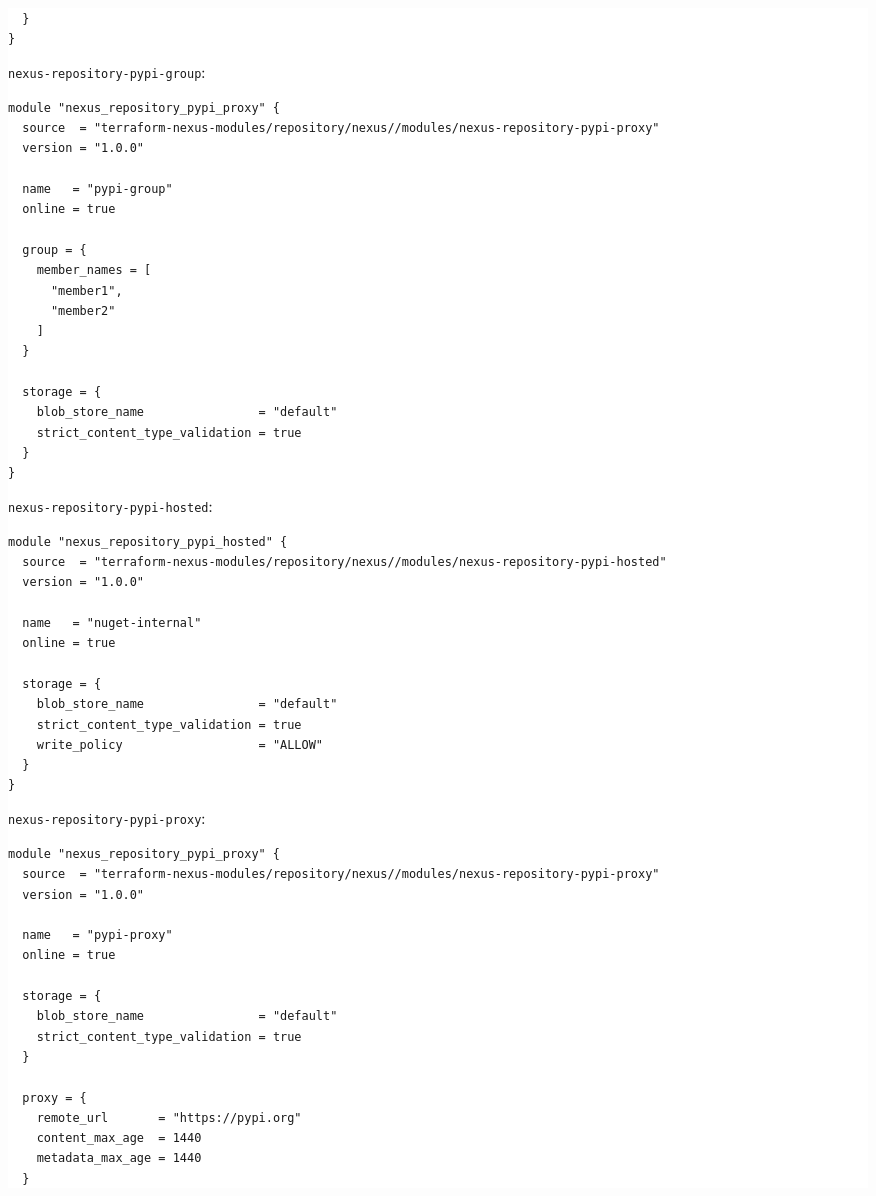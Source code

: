 ```hcl
  }
}
```

`nexus-repository-pypi-group`:

```hcl
module "nexus_repository_pypi_proxy" {
  source  = "terraform-nexus-modules/repository/nexus//modules/nexus-repository-pypi-proxy"
  version = "1.0.0"
  
  name   = "pypi-group"
  online = true

  group = {
    member_names = [
      "member1",
      "member2"
    ]
  }

  storage = {
    blob_store_name                = "default"
    strict_content_type_validation = true
  }
}
```

`nexus-repository-pypi-hosted`:

```hcl
module "nexus_repository_pypi_hosted" {
  source  = "terraform-nexus-modules/repository/nexus//modules/nexus-repository-pypi-hosted"
  version = "1.0.0"
  
  name   = "nuget-internal"
  online = true

  storage = {
    blob_store_name                = "default"
    strict_content_type_validation = true
    write_policy                   = "ALLOW"
  }
}
```

`nexus-repository-pypi-proxy`:

```hcl
module "nexus_repository_pypi_proxy" {
  source  = "terraform-nexus-modules/repository/nexus//modules/nexus-repository-pypi-proxy"
  version = "1.0.0"
  
  name   = "pypi-proxy"
  online = true

  storage = {
    blob_store_name                = "default"
    strict_content_type_validation = true
  }

  proxy = {
    remote_url       = "https://pypi.org"
    content_max_age  = 1440
    metadata_max_age = 1440
  }

```